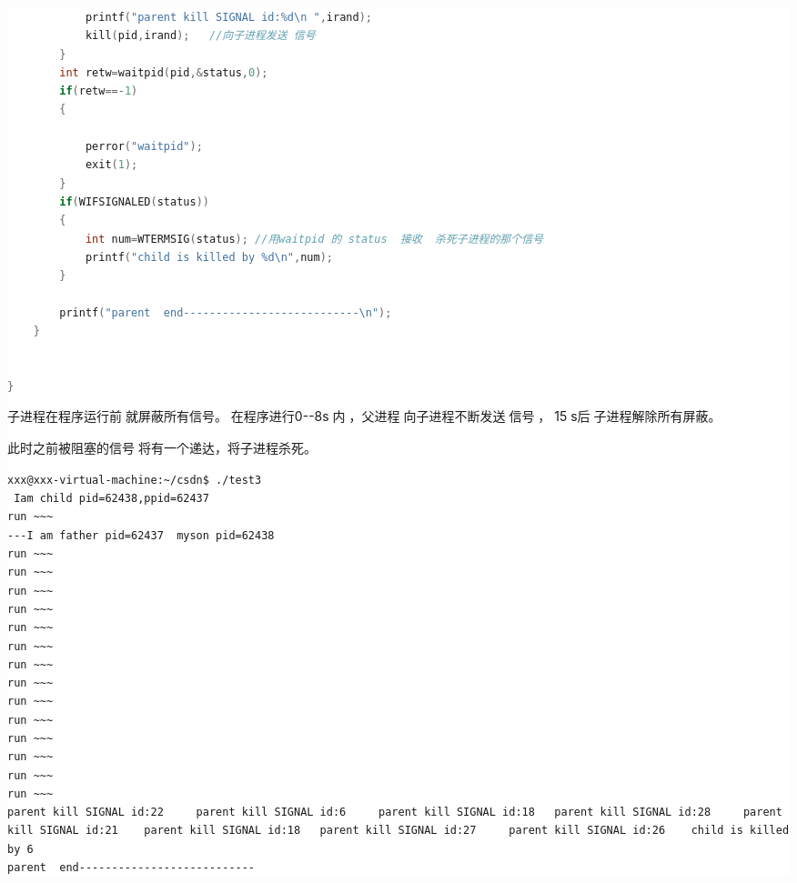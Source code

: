 ```c
            printf("parent kill SIGNAL id:%d\n ",irand);
            kill(pid,irand);   //向子进程发送 信号
        }
        int retw=waitpid(pid,&status,0);
        if(retw==-1)
        {

            perror("waitpid");
            exit(1);
        }
        if(WIFSIGNALED(status))
        {
            int num=WTERMSIG(status); //用waitpid 的 status  接收  杀死子进程的那个信号
            printf("child is killed by %d\n",num);
        }

        printf("parent  end---------------------------\n");
    }


}

```

子进程在程序运行前 就屏蔽所有信号。    在程序进行0--8s 内  ，父进程  向子进程不断发送 信号  ，   15 s后  子进程解除所有屏蔽。

此时之前被阻塞的信号  将有一个递达，将子进程杀死。  

```
xxx@xxx-virtual-machine:~/csdn$ ./test3
 Iam child pid=62438,ppid=62437
run ~~~
---I am father pid=62437  myson pid=62438 
run ~~~
run ~~~
run ~~~
run ~~~
run ~~~
run ~~~
run ~~~
run ~~~
run ~~~
run ~~~
run ~~~
run ~~~
run ~~~
run ~~~
parent kill SIGNAL id:22	 parent kill SIGNAL id:6	 parent kill SIGNAL id:18   parent kill SIGNAL id:28	 parent kill SIGNAL id:21	 parent kill SIGNAL id:18   parent kill SIGNAL id:27	 parent kill SIGNAL id:26	 child is killed by 6
parent  end---------------------------

```
